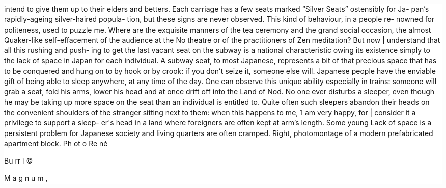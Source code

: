 intend to give them up to their elders and 
betters. Each carriage has a few seats 
marked “Silver Seats” ostensibly for Ja- 
pan’s rapidly-ageing silver-haired popula- 
tion, but these signs are never observed. 
This kind of behaviour, in a people re- 
nowned for politeness, used to puzzle me. 
Where are the exquisite manners of the tea 
ceremony and the grand social occasion, 
the almost Quaker-like self-effacement of 
the audience at the No theatre or of the 
practitioners of Zen meditation? But now | 
understand that all this rushing and push- 
ing to get the last vacant seat on the 
subway is a national characteristic owing 
its existence simply to the lack of space in 
Japan for each individual. A subway seat, 
to most Japanese, represents a bit of that 
precious space that has to be conquered 
and hung on to by hook or by crook: if you 
don’t seize it, someone else will. 
Japanese people have the enviable gift 
of being able to sleep anywhere, at any 
time of the day. One can observe this 
unique ability especially in trains: someone 
will grab a seat, fold his arms, lower his 
head and at once drift off into the Land of 
Nod. No one ever disturbs a sleeper, even 
though he may be taking up more space on 
the seat than an individual is entitled to. 
Quite often such sleepers abandon their 
heads on the convenient shoulders of the 
stranger sitting next to them: when this 
happens to me, 1 am very happy, for | 
consider it a privilege to support a sleep- 
er's head in a land where foreigners are 
often kept at arm’s length. Some young 
Lack of space is a persistent problem for 
Japanese society and living quarters are often 
cramped. Right, photomontage of a modern 
prefabricated apartment block. Ph
ot
o 
Re
né
 
Bu
rr
i 
©
 
M
a
g
n
u
m
,
 